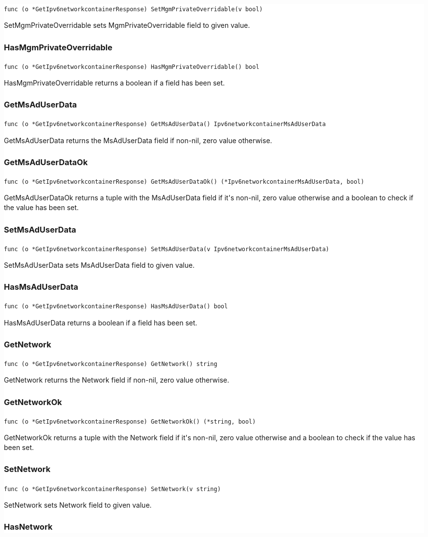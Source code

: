`func (o *GetIpv6networkcontainerResponse) SetMgmPrivateOverridable(v bool)`

SetMgmPrivateOverridable sets MgmPrivateOverridable field to given value.

### HasMgmPrivateOverridable

`func (o *GetIpv6networkcontainerResponse) HasMgmPrivateOverridable() bool`

HasMgmPrivateOverridable returns a boolean if a field has been set.

### GetMsAdUserData

`func (o *GetIpv6networkcontainerResponse) GetMsAdUserData() Ipv6networkcontainerMsAdUserData`

GetMsAdUserData returns the MsAdUserData field if non-nil, zero value otherwise.

### GetMsAdUserDataOk

`func (o *GetIpv6networkcontainerResponse) GetMsAdUserDataOk() (*Ipv6networkcontainerMsAdUserData, bool)`

GetMsAdUserDataOk returns a tuple with the MsAdUserData field if it's non-nil, zero value otherwise
and a boolean to check if the value has been set.

### SetMsAdUserData

`func (o *GetIpv6networkcontainerResponse) SetMsAdUserData(v Ipv6networkcontainerMsAdUserData)`

SetMsAdUserData sets MsAdUserData field to given value.

### HasMsAdUserData

`func (o *GetIpv6networkcontainerResponse) HasMsAdUserData() bool`

HasMsAdUserData returns a boolean if a field has been set.

### GetNetwork

`func (o *GetIpv6networkcontainerResponse) GetNetwork() string`

GetNetwork returns the Network field if non-nil, zero value otherwise.

### GetNetworkOk

`func (o *GetIpv6networkcontainerResponse) GetNetworkOk() (*string, bool)`

GetNetworkOk returns a tuple with the Network field if it's non-nil, zero value otherwise
and a boolean to check if the value has been set.

### SetNetwork

`func (o *GetIpv6networkcontainerResponse) SetNetwork(v string)`

SetNetwork sets Network field to given value.

### HasNetwork

